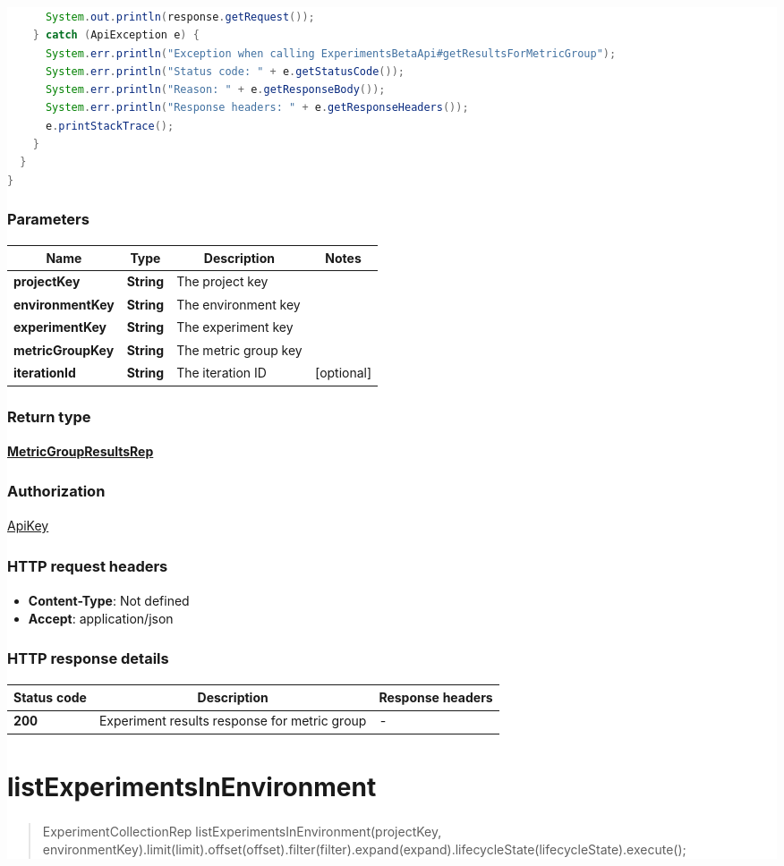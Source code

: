 ```java
      System.out.println(response.getRequest());
    } catch (ApiException e) {
      System.err.println("Exception when calling ExperimentsBetaApi#getResultsForMetricGroup");
      System.err.println("Status code: " + e.getStatusCode());
      System.err.println("Reason: " + e.getResponseBody());
      System.err.println("Response headers: " + e.getResponseHeaders());
      e.printStackTrace();
    }
  }
}

```

### Parameters

| Name | Type | Description  | Notes |
|------------- | ------------- | ------------- | -------------|
| **projectKey** | **String**| The project key | |
| **environmentKey** | **String**| The environment key | |
| **experimentKey** | **String**| The experiment key | |
| **metricGroupKey** | **String**| The metric group key | |
| **iterationId** | **String**| The iteration ID | [optional] |

### Return type

[**MetricGroupResultsRep**](MetricGroupResultsRep.md)

### Authorization

[ApiKey](../README.md#ApiKey)

### HTTP request headers

 - **Content-Type**: Not defined
 - **Accept**: application/json

### HTTP response details
| Status code | Description | Response headers |
|-------------|-------------|------------------|
| **200** | Experiment results response for metric group |  -  |

<a name="listExperimentsInEnvironment"></a>
# **listExperimentsInEnvironment**
> ExperimentCollectionRep listExperimentsInEnvironment(projectKey, environmentKey).limit(limit).offset(offset).filter(filter).expand(expand).lifecycleState(lifecycleState).execute();
